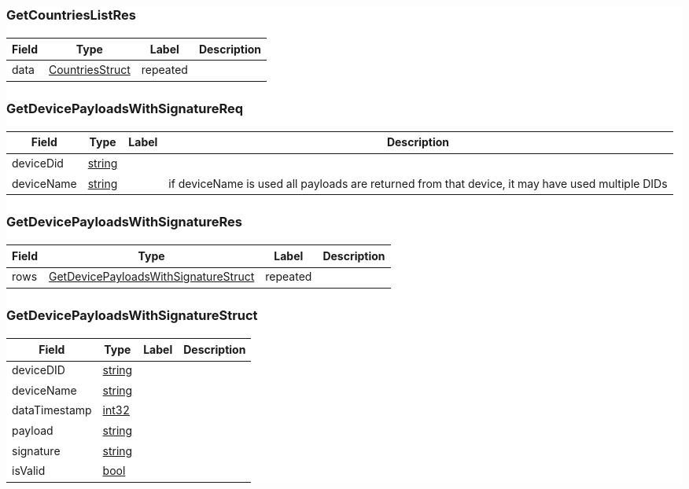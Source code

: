 <a name="scuridplatformagentapi-v1-GetCountriesListRes"></a>

### GetCountriesListRes



| Field | Type | Label | Description |
| ----- | ---- | ----- | ----------- |
| data | [CountriesStruct](#scuridplatformagentapi-v1-CountriesStruct) | repeated |  |






<a name="scuridplatformagentapi-v1-GetDevicePayloadsWithSignatureReq"></a>

### GetDevicePayloadsWithSignatureReq



| Field | Type | Label | Description |
| ----- | ---- | ----- | ----------- |
| deviceDid | [string](#string) |  |  |
| deviceName | [string](#string) |  | if deviceName is used all payloads are returned from that device, it may have used multiple DIDs |






<a name="scuridplatformagentapi-v1-GetDevicePayloadsWithSignatureRes"></a>

### GetDevicePayloadsWithSignatureRes



| Field | Type | Label | Description |
| ----- | ---- | ----- | ----------- |
| rows | [GetDevicePayloadsWithSignatureStruct](#scuridplatformagentapi-v1-GetDevicePayloadsWithSignatureStruct) | repeated |  |






<a name="scuridplatformagentapi-v1-GetDevicePayloadsWithSignatureStruct"></a>

### GetDevicePayloadsWithSignatureStruct



| Field | Type | Label | Description |
| ----- | ---- | ----- | ----------- |
| deviceDID | [string](#string) |  |  |
| deviceName | [string](#string) |  |  |
| dataTimestamp | [int32](#int32) |  |  |
| payload | [string](#string) |  |  |
| signature | [string](#string) |  |  |
| isValid | [bool](#bool) |  |  |
